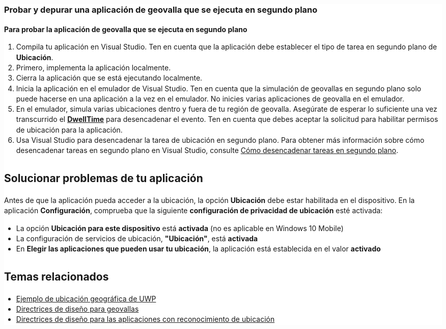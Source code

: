 ### <a name="test-and-debug-a-geofencing-app-that-is-running-in-the-background"></a>Probar y depurar una aplicación de geovalla que se ejecuta en segundo plano

**Para probar la aplicación de geovalla que se ejecuta en segundo plano**

1.  Compila tu aplicación en Visual Studio. Ten en cuenta que la aplicación debe establecer el tipo de tarea en segundo plano de **Ubicación**.
2.  Primero, implementa la aplicación localmente.
3.  Cierra la aplicación que se está ejecutando localmente.
4.  Inicia la aplicación en el emulador de Visual Studio. Ten en cuenta que la simulación de geovallas en segundo plano solo puede hacerse en una aplicación a la vez en el emulador. No inicies varias aplicaciones de geovalla en el emulador.
5.  En el emulador, simula varias ubicaciones dentro y fuera de tu región de geovalla. Asegúrate de esperar lo suficiente una vez transcurrido el [**DwellTime**](/uwp/api/windows.devices.geolocation.geofencing.geofence.dwelltime) para desencadenar el evento. Ten en cuenta que debes aceptar la solicitud para habilitar permisos de ubicación para la aplicación.
6.  Usa Visual Studio para desencadenar la tarea de ubicación en segundo plano. Para obtener más información sobre cómo desencadenar tareas en segundo plano en Visual Studio, consulte [Cómo desencadenar tareas en segundo plano](/previous-versions/hh974425(v=vs.120)#BKMK_Trigger_background_tasks).

## <a name="troubleshoot-your-app"></a>Solucionar problemas de tu aplicación


Antes de que la aplicación pueda acceder a la ubicación, la opción **Ubicación** debe estar habilitada en el dispositivo. En la aplicación **Configuración**, comprueba que la siguiente **configuración de privacidad de ubicación** esté activada:

-   La opción **Ubicación para este dispositivo** está **activada** (no es aplicable en Windows 10 Mobile)
-   La configuración de servicios de ubicación, **"Ubicación"**, está **activada**
-   En **Elegir las aplicaciones que pueden usar tu ubicación**, la aplicación está establecida en el valor **activado**

## <a name="related-topics"></a>Temas relacionados

* [Ejemplo de ubicación geográfica de UWP](https://github.com/Microsoft/Windows-universal-samples/tree/master/Samples/Geolocation)
* [Directrices de diseño para geovallas](./guidelines-for-geofencing.md)
* [Directrices de diseño para las aplicaciones con reconocimiento de ubicación](./guidelines-and-checklist-for-detecting-location.md)